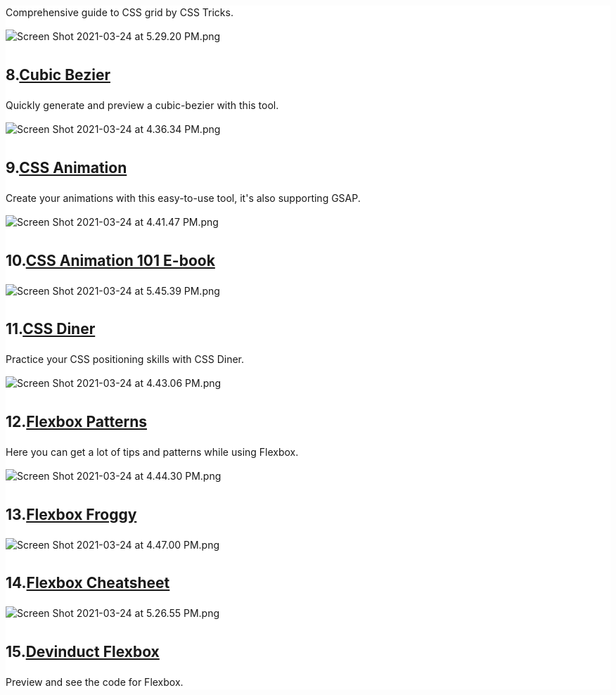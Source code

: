 Comprehensive guide to CSS grid by CSS Tricks.

![Screen Shot 2021-03-24 at 5.29.20 PM.png](https://cdn.hashnode.com/res/hashnode/image/upload/v1616632199135/hIiTydOqT.png)

## 8.[Cubic Bezier](https://cubic-bezier.com/#.17,.67,.83,.67)

Quickly generate and preview a cubic-bezier with this tool.

![Screen Shot 2021-03-24 at 4.36.34 PM.png](https://cdn.hashnode.com/res/hashnode/image/upload/v1616629007707/FVHJV6XcX.png)

## 9.[CSS Animation](http://cssanimation.io/)

Create your animations with this easy-to-use tool, it's also supporting GSAP.

![Screen Shot 2021-03-24 at 4.41.47 PM.png](https://cdn.hashnode.com/res/hashnode/image/upload/v1616629340378/nBog6skJm.png)

## 10.[CSS Animation 101 E-book](https://cssanimation.rocks/css-animation-101/)

![Screen Shot 2021-03-24 at 5.45.39 PM.png](https://cdn.hashnode.com/res/hashnode/image/upload/v1616633185580/ao4IDtpch.png)

## 11.[CSS Diner](https://flukeout.github.io/)

Practice your CSS positioning skills with CSS Diner.

![Screen Shot 2021-03-24 at 4.43.06 PM.png](https://cdn.hashnode.com/res/hashnode/image/upload/v1616629420888/KVkFhm6to.png)

## 12.[Flexbox Patterns](https://www.flexboxpatterns.com/)

Here you can get a lot of tips and patterns while using Flexbox.

![Screen Shot 2021-03-24 at 4.44.30 PM.png](https://cdn.hashnode.com/res/hashnode/image/upload/v1616629507667/uRFadReRC.png)

## 13.[Flexbox Froggy](https://flexboxfroggy.com/)

![Screen Shot 2021-03-24 at 4.47.00 PM.png](https://cdn.hashnode.com/res/hashnode/image/upload/v1616629630802/Sz34uYiRu.png)

## 14.[Flexbox Cheatsheet](https://darekkay.com/flexbox-cheatsheet/)

![Screen Shot 2021-03-24 at 5.26.55 PM.png](https://cdn.hashnode.com/res/hashnode/image/upload/v1616632109235/d_us85hED.png)

## 15.[Devinduct Flexbox](https://devinduct.com/workshop/flexbox)

Preview and see the code for Flexbox.

